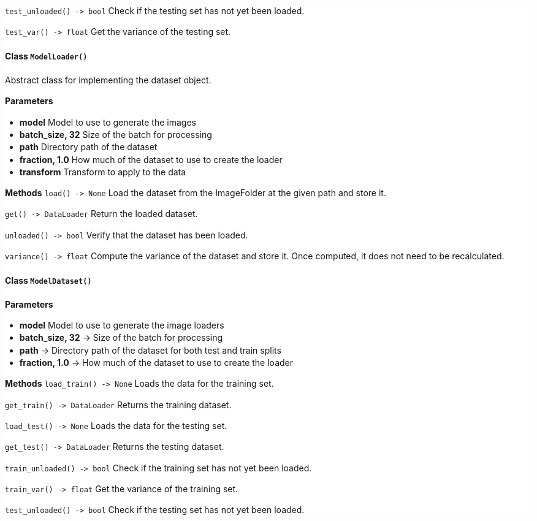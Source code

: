 `test_unloaded() -> bool`
Check if the testing set has not yet been loaded.

`test_var() -> float`
Get the variance of the testing set.

#### Class `ModelLoader()`
Abstract class for implementing the dataset object.

**Parameters**
- __model__ Model to use to generate the images
- __batch_size, 32__ Size of the batch for processing
- __path__ Directory path of the dataset
- __fraction, 1.0__ How much of the dataset to use to create the loader
- __transform__ Transform to apply to the data

**Methods**
`load() -> None`
Load the dataset from the ImageFolder at the given path and store it.

`get() -> DataLoader`
Return the loaded dataset.

`unloaded() -> bool`
Verify that the dataset has been loaded.

`variance() -> float`
Compute the variance of the dataset and store it. Once computed, it does not need to be recalculated.

#### Class `ModelDataset()`
**Parameters**
- __model__ Model to use to generate the image loaders
- __batch_size, 32__ -> Size of the batch for processing
- __path__ -> Directory path of the dataset for both test and train splits
- __fraction, 1.0__ -> How much of the dataset to use to create the loader

**Methods**
`load_train() -> None`
Loads the data for the training set.

`get_train() -> DataLoader`
Returns the training dataset.

`load_test() -> None`
Loads the data for the testing set.

`get_test() -> DataLoader`
Returns the testing dataset.

`train_unloaded() -> bool`
Check if the training set has not yet been loaded.

`train_var() -> float`
Get the variance of the training set.

`test_unloaded() -> bool`
Check if the testing set has not yet been loaded.
